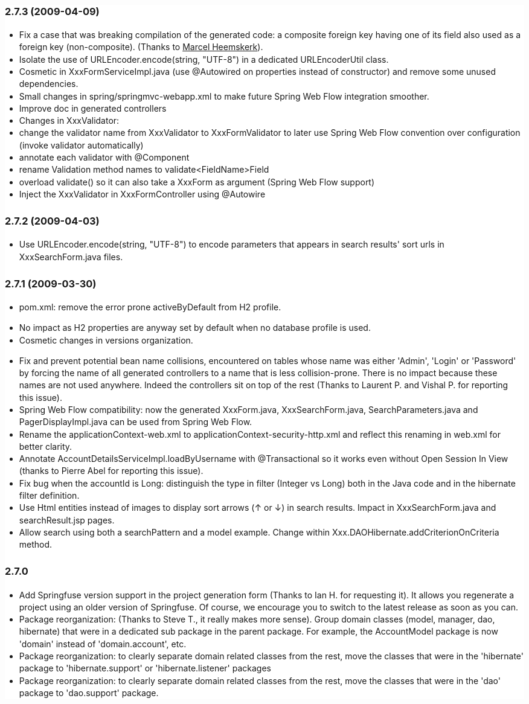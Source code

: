 
### 2.7.3 (2009-04-09)
* Fix a case that was breaking compilation of the generated code: a composite foreign
  key having one of its field also used as a foreign key (non-composite). (Thanks to <a href="http://www.linkedin.com/in/marcelheemskerk">Marcel Heemskerk</a>).
* Isolate the use of URLEncoder.encode(string, "UTF-8") in a dedicated URLEncoderUtil class.
* Cosmetic in XxxFormServiceImpl.java (use @Autowired on properties instead of constructor) and remove some unused dependencies.
* Small changes in spring/springmvc-webapp.xml to make future Spring Web Flow integration smoother.
* Improve doc in generated controllers
* Changes in XxxValidator:
 * change the validator name from XxxValidator to XxxFormValidator to later use Spring Web Flow convention over configuration (invoke validator automatically)
 * annotate each validator with @Component
 * rename <fieldName>Validation method names to validate&lt;FieldName&gt;Field
 * overload validate() so it can also take a XxxForm as argument (Spring Web Flow support)
 * Inject the XxxValidator in XxxFormController using @Autowire


### 2.7.2 (2009-04-03)

* Use URLEncoder.encode(string, "UTF-8") to encode parameters that appears in search results' sort urls in XxxSearchForm.java files.


### 2.7.1 (2009-03-30)

* pom.xml: remove the error prone activeByDefault from H2 profile.
 - No impact as H2 properties are anyway set by default when no database profile is used.
 - Cosmetic changes in versions organization.
* Fix and prevent potential bean name collisions, encountered on tables whose name was either
 'Admin', 'Login' or 'Password' by forcing the name of all generated controllers to a name
 that is less collision-prone. There is no impact because these names are not used anywhere.
 Indeed the controllers sit on top of the rest (Thanks to Laurent P. and Vishal P. for reporting this issue).
* Spring Web Flow compatibility: now the generated XxxForm.java, XxxSearchForm.java, SearchParameters.java and PagerDisplayImpl.java can be used from Spring Web Flow.
* Rename the applicationContext-web.xml to applicationContext-security-http.xml and reflect this renaming in web.xml for better clarity.
* Annotate AccountDetailsServiceImpl.loadByUsername with @Transactional so it works even without Open Session In View (thanks to Pierre Abel for reporting this issue).
* Fix bug when the accountId is Long: distinguish the type in filter (Integer vs Long) both in the Java code and in the hibernate filter definition.
* Use Html entities instead of images to display sort arrows (&uarr; or &darr;) in search results. Impact in XxxSearchForm.java and searchResult.jsp pages.
* Allow search using both a searchPattern and a model example. Change within Xxx.DAOHibernate.addCriterionOnCriteria method.

### 2.7.0

* Add Springfuse version support in the project generation form (Thanks to Ian H. for requesting it).
  It allows you regenerate a project using an older version of Springfuse.
  Of course, we encourage you to switch to the latest release as soon as you can.
* Package reorganization: (Thanks to Steve T., it really makes more sense). Group domain classes (model, manager, dao, hibernate) that were in
  a dedicated sub package in the parent package. For example, the AccountModel package is now 'domain' instead of 'domain.account', etc.
* Package reorganization: to clearly separate domain related classes from the rest, move
  the classes that were in the 'hibernate' package to 'hibernate.support' or 'hibernate.listener' packages
* Package reorganization: to clearly separate domain related classes from the rest, move
  the classes that were in the 'dao' package to 'dao.support' package.
